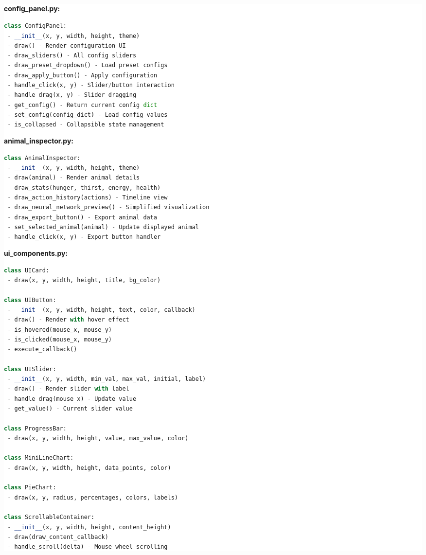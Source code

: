 **config_panel.py:**

```python
class ConfigPanel:
 - __init__(x, y, width, height, theme)
 - draw() - Render configuration UI
 - draw_sliders() - All config sliders
 - draw_preset_dropdown() - Load preset configs
 - draw_apply_button() - Apply configuration
 - handle_click(x, y) - Slider/button interaction
 - handle_drag(x, y) - Slider dragging
 - get_config() - Return current config dict
 - set_config(config_dict) - Load config values
 - is_collapsed - Collapsible state management
```

**animal_inspector.py:**

```python
class AnimalInspector:
 - __init__(x, y, width, height, theme)
 - draw(animal) - Render animal details
 - draw_stats(hunger, thirst, energy, health)
 - draw_action_history(actions) - Timeline view
 - draw_neural_network_preview() - Simplified visualization
 - draw_export_button() - Export animal data
 - set_selected_animal(animal) - Update displayed animal
 - handle_click(x, y) - Export button handler
```

**ui_components.py:**

```python
class UICard:
 - draw(x, y, width, height, title, bg_color)
    
class UIButton:
 - __init__(x, y, width, height, text, color, callback)
 - draw() - Render with hover effect
 - is_hovered(mouse_x, mouse_y)
 - is_clicked(mouse_x, mouse_y)
 - execute_callback()
    
class UISlider:
 - __init__(x, y, width, min_val, max_val, initial, label)
 - draw() - Render slider with label
 - handle_drag(mouse_x) - Update value
 - get_value() - Current slider value
    
class ProgressBar:
 - draw(x, y, width, height, value, max_value, color)
    
class MiniLineChart:
 - draw(x, y, width, height, data_points, color)
    
class PieChart:
 - draw(x, y, radius, percentages, colors, labels)
    
class ScrollableContainer:
 - __init__(x, y, width, height, content_height)
 - draw(draw_content_callback)
 - handle_scroll(delta) - Mouse wheel scrolling
```

